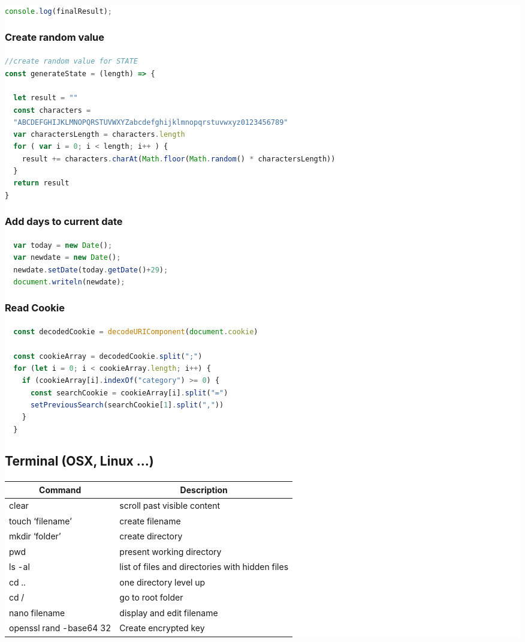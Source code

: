 ```Javascript
console.log(finalResult);
```

### Create random value

```Javascript
//create random value for STATE
const generateState = (length) => {

  let result = ""
  const characters =
  "ABCDEFGHIJKLMNOPQRSTUVWXYZabcdefghijklmnopqrstuvwxyz0123456789"
  var charactersLength = characters.length
  for ( var i = 0; i < length; i++ ) {
    result += characters.charAt(Math.floor(Math.random() * charactersLength))
  }
  return result
}
```

### Add days to current date

```Javascript
  var today = new Date();
  var newdate = new Date();
  newdate.setDate(today.getDate()+29);
  document.writeln(newdate);
```

### Read Cookie

```Javascript
  const decodedCookie = decodeURIComponent(document.cookie)

  const cookieArray = decodedCookie.split(";")
  for (let i = 0; i < cookieArray.length; i++) {
    if (cookieArray[i].indexOf("category") >= 0) {
      const searchCookie = cookieArray[i].split("=")
      setPreviousSearch(searchCookie[1].split(","))
    }
  }


```

## Terminal (OSX, Linux ...)

| Command                 | Description                                     |
| ----------------------- | ----------------------------------------------- |
| clear                   | scroll past visible content                     |
| touch ‘filename’        | create filename                                 |
| mkdir ‘folder’          | create directory                                |
| pwd                     | present working directory                       |
| ls -al                  | list of files and directories with hidden files |
| cd ..                   | one directory level up                          |
| cd /                    | go to root folder                               |
| nano filename           | display and edit filename                       |
| openssl rand -base64 32 | Create encrypted key                            |